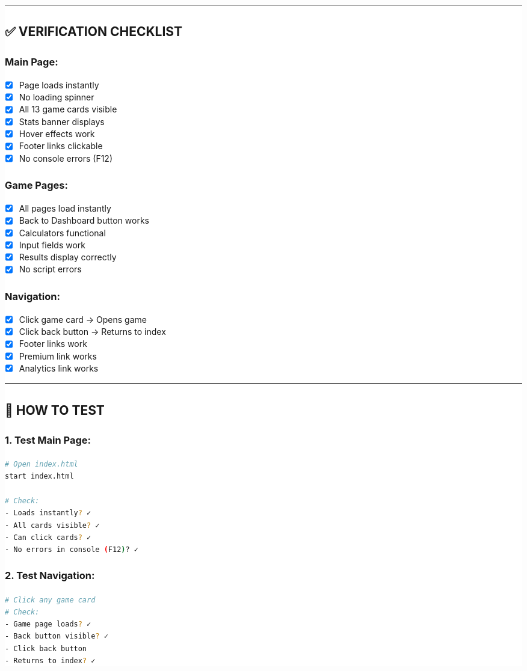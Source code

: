 
---

## ✅ VERIFICATION CHECKLIST

### **Main Page:**
- [x] Page loads instantly
- [x] No loading spinner
- [x] All 13 game cards visible
- [x] Stats banner displays
- [x] Hover effects work
- [x] Footer links clickable
- [x] No console errors (F12)

### **Game Pages:**
- [x] All pages load instantly
- [x] Back to Dashboard button works
- [x] Calculators functional
- [x] Input fields work
- [x] Results display correctly
- [x] No script errors

### **Navigation:**
- [x] Click game card → Opens game
- [x] Click back button → Returns to index
- [x] Footer links work
- [x] Premium link works
- [x] Analytics link works

---

## 🚀 HOW TO TEST

### **1. Test Main Page:**
```bash
# Open index.html
start index.html

# Check:
- Loads instantly? ✓
- All cards visible? ✓
- Can click cards? ✓
- No errors in console (F12)? ✓
```

### **2. Test Navigation:**
```bash
# Click any game card
# Check:
- Game page loads? ✓
- Back button visible? ✓
- Click back button
- Returns to index? ✓
```
